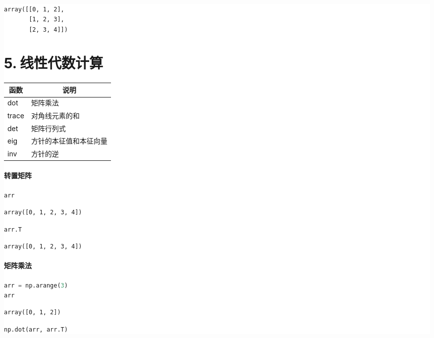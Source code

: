 
    array([[0, 1, 2],
           [1, 2, 3],
           [2, 3, 4]])



# 5. 线性代数计算

|函数|说明|
|---|---|
|dot|矩阵乘法|
|trace|对角线元素的和|
|det|矩阵行列式|
|eig|方针的本征值和本征向量|
|inv|方针的逆|

#### 转置矩阵


```python
arr
```




    array([0, 1, 2, 3, 4])




```python
arr.T
```




    array([0, 1, 2, 3, 4])



#### 矩阵乘法


```python
arr = np.arange(3)
arr
```




    array([0, 1, 2])




```python
np.dot(arr, arr.T)
```
